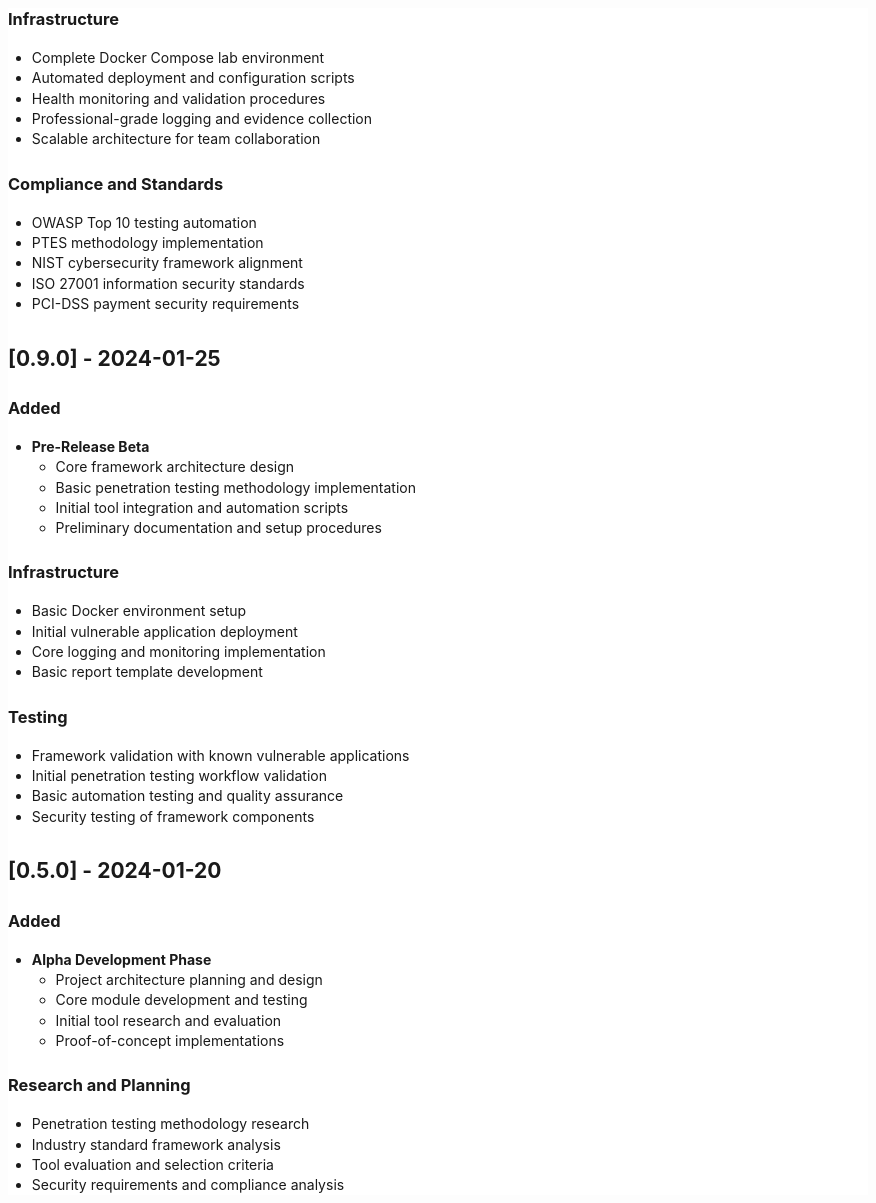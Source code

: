### Infrastructure
- Complete Docker Compose lab environment
- Automated deployment and configuration scripts
- Health monitoring and validation procedures
- Professional-grade logging and evidence collection
- Scalable architecture for team collaboration

### Compliance and Standards
- OWASP Top 10 testing automation
- PTES methodology implementation
- NIST cybersecurity framework alignment
- ISO 27001 information security standards
- PCI-DSS payment security requirements

## [0.9.0] - 2024-01-25

### Added
- **Pre-Release Beta**
  - Core framework architecture design
  - Basic penetration testing methodology implementation
  - Initial tool integration and automation scripts
  - Preliminary documentation and setup procedures
  
### Infrastructure
- Basic Docker environment setup
- Initial vulnerable application deployment
- Core logging and monitoring implementation
- Basic report template development

### Testing
- Framework validation with known vulnerable applications
- Initial penetration testing workflow validation
- Basic automation testing and quality assurance
- Security testing of framework components

## [0.5.0] - 2024-01-20

### Added
- **Alpha Development Phase**
  - Project architecture planning and design
  - Core module development and testing
  - Initial tool research and evaluation
  - Proof-of-concept implementations
  
### Research and Planning
- Penetration testing methodology research
- Industry standard framework analysis
- Tool evaluation and selection criteria
- Security requirements and compliance analysis
